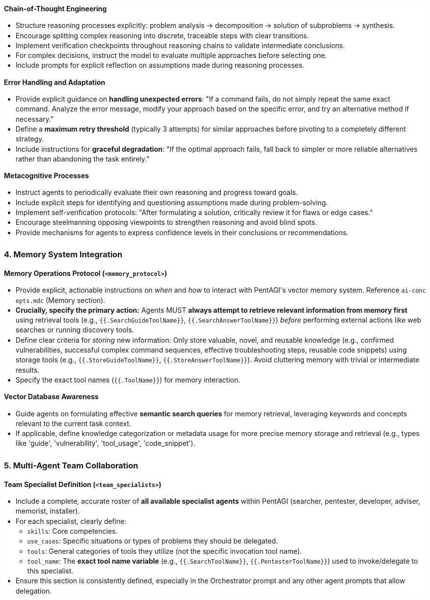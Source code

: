 **Chain-of-Thought Engineering**
- Structure reasoning processes explicitly: problem analysis → decomposition → solution of subproblems → synthesis.
- Encourage splitting complex reasoning into discrete, traceable steps with clear transitions.
- Implement verification checkpoints throughout reasoning chains to validate intermediate conclusions.
- For complex decisions, instruct the model to evaluate multiple approaches before selecting one.
- Include prompts for explicit reflection on assumptions made during reasoning processes.

**Error Handling and Adaptation**
- Provide explicit guidance on **handling unexpected errors**: "If a command fails, do not simply repeat the same exact command. Analyze the error message, modify your approach based on the specific error, and try an alternative method if necessary."
- Define a **maximum retry threshold** (typically 3 attempts) for similar approaches before pivoting to a completely different strategy.
- Include instructions for **graceful degradation**: "If the optimal approach fails, fall back to simpler or more reliable alternatives rather than abandoning the task entirely."

**Metacognitive Processes**
- Instruct agents to periodically evaluate their own reasoning and progress toward goals.
- Include explicit steps for identifying and questioning assumptions made during problem-solving.
- Implement self-verification protocols: "After formulating a solution, critically review it for flaws or edge cases."
- Encourage steelmanning opposing viewpoints to strengthen reasoning and avoid blind spots.
- Provide mechanisms for agents to express confidence levels in their conclusions or recommendations.

### 4. Memory System Integration

**Memory Operations Protocol (`<memory_protocol>`)**
- Provide explicit, actionable instructions on *when* and *how* to interact with PentAGI's vector memory system. Reference `ai-concepts.mdc` (Memory section).
- **Crucially, specify the primary action:** Agents MUST **always attempt to retrieve relevant information from memory first** using retrieval tools (e.g., `{{.SearchGuideToolName}}`, `{{.SearchAnswerToolName}}`) *before* performing external actions like web searches or running discovery tools.
- Define clear criteria for *storing* new information: Only store valuable, novel, and reusable knowledge (e.g., confirmed vulnerabilities, successful complex command sequences, effective troubleshooting steps, reusable code snippets) using storage tools (e.g., `{{.StoreGuideToolName}}`, `{{.StoreAnswerToolName}}`). Avoid cluttering memory with trivial or intermediate results.
- Specify the exact tool names (`{{.ToolName}}`) for memory interaction.

**Vector Database Awareness**
- Guide agents on formulating effective **semantic search queries** for memory retrieval, leveraging keywords and concepts relevant to the current task context.
- If applicable, define knowledge categorization or metadata usage for more precise memory storage and retrieval (e.g., types like 'guide', 'vulnerability', 'tool_usage', 'code_snippet').

### 5. Multi-Agent Team Collaboration

**Team Specialist Definition (`<team_specialists>`)**
- Include a complete, accurate roster of **all available specialist agents** within PentAGI (searcher, pentester, developer, adviser, memorist, installer).
- For each specialist, clearly define:
    - `skills`: Core competencies.
    - `use_cases`: Specific situations or types of problems they should be delegated.
    - `tools`: General categories of tools they utilize (not the specific invocation tool name).
    - `tool_name`: The **exact tool name variable** (e.g., `{{.SearchToolName}}`, `{{.PentesterToolName}}`) used to invoke/delegate to this specialist.
- Ensure this section is consistently defined, especially in the Orchestrator prompt and any other agent prompts that allow delegation.
